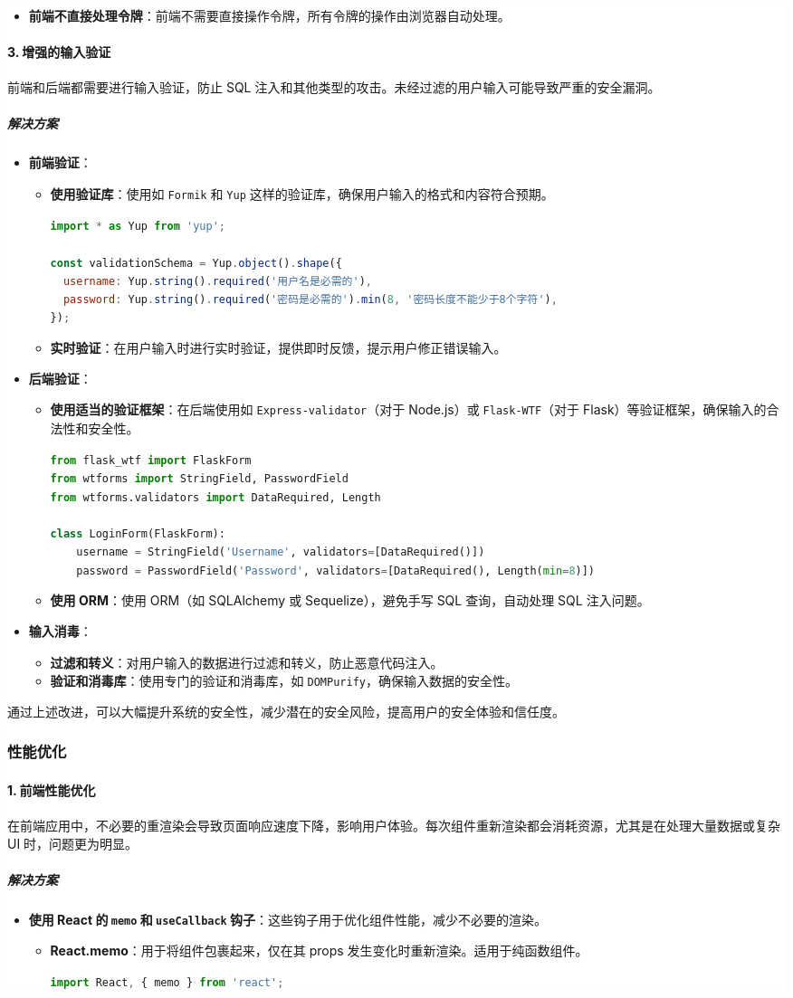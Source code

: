   - **前端不直接处理令牌**：前端不需要直接操作令牌，所有令牌的操作由浏览器自动处理。
    

#### 3. 增强的输入验证

前端和后端都需要进行输入验证，防止 SQL 注入和其他类型的攻击。未经过滤的用户输入可能导致严重的安全漏洞。

##### 解决方案

- **前端验证**：
  
  - **使用验证库**：使用如 `Formik` 和 `Yup` 这样的验证库，确保用户输入的格式和内容符合预期。
    
    ```javascript
    import * as Yup from 'yup';
    
    const validationSchema = Yup.object().shape({
      username: Yup.string().required('用户名是必需的'),
      password: Yup.string().required('密码是必需的').min(8, '密码长度不能少于8个字符'),
    });
    ```
    
  - **实时验证**：在用户输入时进行实时验证，提供即时反馈，提示用户修正错误输入。
    
- **后端验证**：
  
  - **使用适当的验证框架**：在后端使用如 `Express-validator`（对于 Node.js）或 `Flask-WTF`（对于 Flask）等验证框架，确保输入的合法性和安全性。
    
    ```python
    from flask_wtf import FlaskForm
    from wtforms import StringField, PasswordField
    from wtforms.validators import DataRequired, Length
    
    class LoginForm(FlaskForm):
        username = StringField('Username', validators=[DataRequired()])
        password = PasswordField('Password', validators=[DataRequired(), Length(min=8)])
    ```
    
  - **使用 ORM**：使用 ORM（如 SQLAlchemy 或 Sequelize），避免手写 SQL 查询，自动处理 SQL 注入问题。
    
- **输入消毒**：
  
  - **过滤和转义**：对用户输入的数据进行过滤和转义，防止恶意代码注入。
  - **验证和消毒库**：使用专门的验证和消毒库，如 `DOMPurify`，确保输入数据的安全性。

通过上述改进，可以大幅提升系统的安全性，减少潜在的安全风险，提高用户的安全体验和信任度。

### 性能优化

#### 1. 前端性能优化

在前端应用中，不必要的重渲染会导致页面响应速度下降，影响用户体验。每次组件重新渲染都会消耗资源，尤其是在处理大量数据或复杂 UI 时，问题更为明显。

##### 解决方案

- **使用 React 的 `memo` 和 `useCallback` 钩子**：这些钩子用于优化组件性能，减少不必要的渲染。
  
  - **React.memo**：用于将组件包裹起来，仅在其 props 发生变化时重新渲染。适用于纯函数组件。
    
    ```javascript
    import React, { memo } from 'react';
    